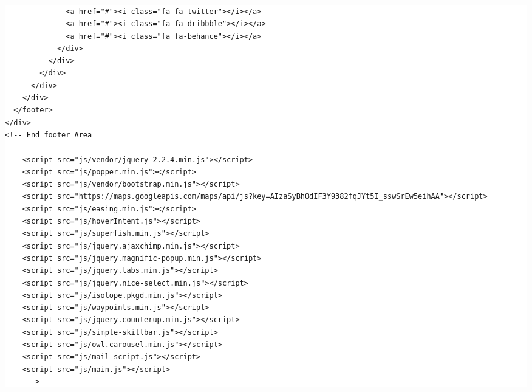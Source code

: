                   <a href="#"><i class="fa fa-twitter"></i></a>
                  <a href="#"><i class="fa fa-dribbble"></i></a>
                  <a href="#"><i class="fa fa-behance"></i></a>
                </div>
              </div>
            </div>
          </div>
        </div>
      </footer>
    </div>
    <!-- End footer Area

		<script src="js/vendor/jquery-2.2.4.min.js"></script>
		<script src="js/popper.min.js"></script>
		<script src="js/vendor/bootstrap.min.js"></script>
		<script src="https://maps.googleapis.com/maps/api/js?key=AIzaSyBhOdIF3Y9382fqJYt5I_sswSrEw5eihAA"></script>
		<script src="js/easing.min.js"></script>
		<script src="js/hoverIntent.js"></script>
		<script src="js/superfish.min.js"></script>
		<script src="js/jquery.ajaxchimp.min.js"></script>
		<script src="js/jquery.magnific-popup.min.js"></script>
		<script src="js/jquery.tabs.min.js"></script>
		<script src="js/jquery.nice-select.min.js"></script>
		<script src="js/isotope.pkgd.min.js"></script>
		<script src="js/waypoints.min.js"></script>
		<script src="js/jquery.counterup.min.js"></script>
		<script src="js/simple-skillbar.js"></script>
		<script src="js/owl.carousel.min.js"></script>
		<script src="js/mail-script.js"></script>
		<script src="js/main.js"></script>
		 -->
  

</body></html>
